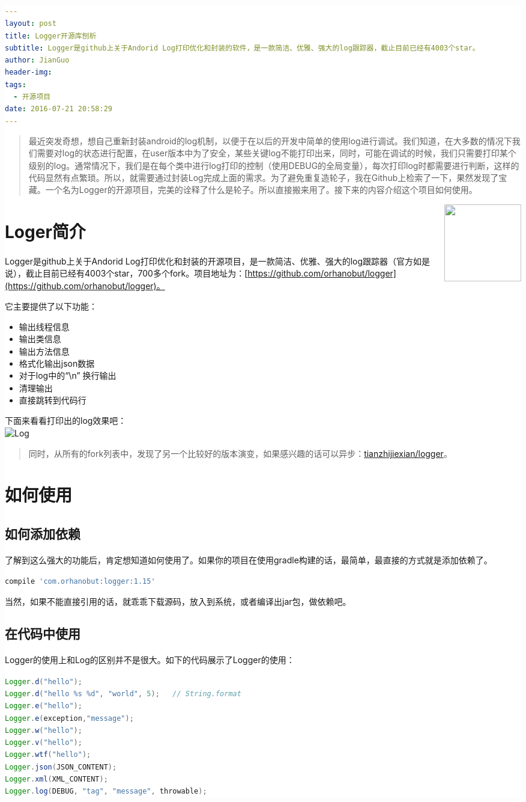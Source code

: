 ```yaml
---
layout: post
title: Logger开源库刨析
subtitle: Logger是github上关于Andorid Log打印优化和封装的软件，是一款简洁、优雅、强大的log跟踪器，截止目前已经有4003个star。
author: JianGuo
header-img:
tags:
  - 开源项目
date: 2016-07-21 20:58:29
---
```


> 最近突发奇想，想自己重新封装android的log机制，以便于在以后的开发中简单的使用log进行调试。我们知道，在大多数的情况下我们需要对log的状态进行配置，在user版本中为了安全，某些关键log不能打印出来，同时，可能在调试的时候，我们只需要打印某个级别的log。通常情况下，我们是在每个类中进行log打印的控制（使用DEBUG的全局变量），每次打印log时都需要进行判断，这样的代码显然有点繁琐。所以，就需要通过封装Log完成上面的需求。为了避免重复造轮子，我在Github上检索了一下，果然发现了宝藏。一个名为Logger的开源项目，完美的诠释了什么是轮子。所以直接搬来用了。接下来的内容介绍这个项目如何使用。

<img align="right" src='https://raw.githubusercontent.com/orhanobut/logger/master/images/logger-logo.png' width='128' height='128'/>

# Loger简介
Logger是github上关于Andorid Log打印优化和封装的开源项目，是一款简洁、优雅、强大的log跟踪器（官方如是说），截止目前已经有4003个star，700多个fork。项目地址为：[https://github.com/orhanobut/logger](https://github.com/orhanobut/logger)。  

它主要提供了以下功能：
  * 输出线程信息
  * 输出类信息
  * 输出方法信息
  * 格式化输出json数据
  * 对于log中的“\n” 换行输出
  * 清理输出
  * 直接跳转到代码行

下面来看看打印出的log效果吧：  
![Log](https://raw.githubusercontent.com/orhanobut/logger/master/images/current-log.png)

> 同时，从所有的fork列表中，发现了另一个比较好的版本演变，如果感兴趣的话可以异步：[tianzhijiexian/logger](https://github.com/tianzhijiexian/logger)。

# 如何使用
## 如何添加依赖
了解到这么强大的功能后，肯定想知道如何使用了。如果你的项目在使用gradle构建的话，最简单，最直接的方式就是添加依赖了。
```groovy
compile 'com.orhanobut:logger:1.15'
```
当然，如果不能直接引用的话，就乖乖下载源码，放入到系统，或者编译出jar包，做依赖吧。

## 在代码中使用
Logger的使用上和Log的区别并不是很大。如下的代码展示了Logger的使用：
```java
Logger.d("hello");
Logger.d("hello %s %d", "world", 5);   // String.format
Logger.e("hello");
Logger.e(exception,"message");
Logger.w("hello");
Logger.v("hello");
Logger.wtf("hello");
Logger.json(JSON_CONTENT);
Logger.xml(XML_CONTENT);
Logger.log(DEBUG, "tag", "message", throwable);
```